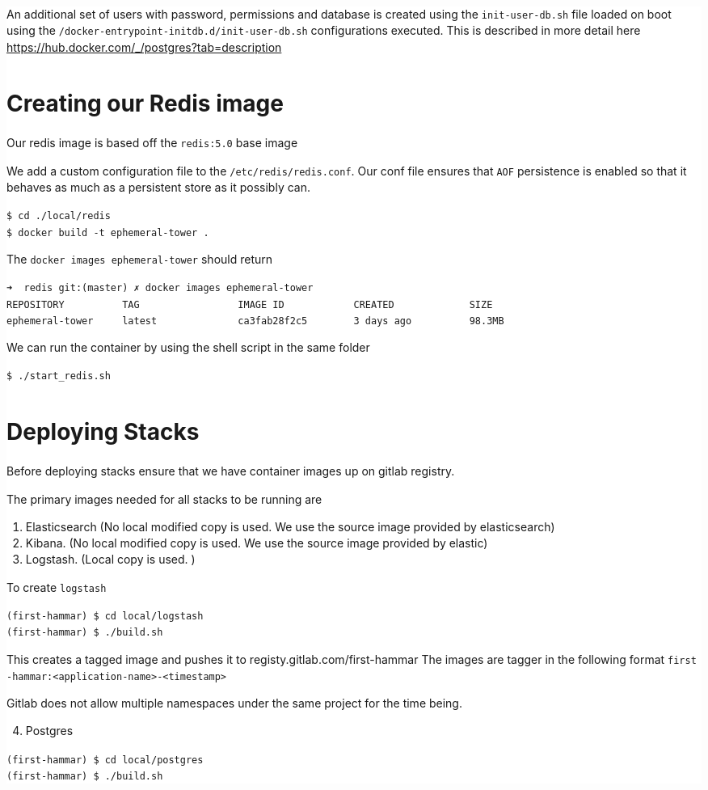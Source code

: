 An additional set of users with password, permissions and database is created using the 
`init-user-db.sh` file loaded on boot using the `/docker-entrypoint-initdb.d/init-user-db.sh`
configurations executed. This is described in more detail here https://hub.docker.com/_/postgres?tab=description


# Creating our Redis image

Our redis image is based off the `redis:5.0` base image

We add a custom configuration file to the `/etc/redis/redis.conf`. Our conf file ensures that `AOF` persistence is enabled so that it behaves as much as a persistent store as it possibly can.

```
$ cd ./local/redis
$ docker build -t ephemeral-tower .
```

The `docker images ephemeral-tower` should return

```
➜  redis git:(master) ✗ docker images ephemeral-tower   
REPOSITORY          TAG                 IMAGE ID            CREATED             SIZE
ephemeral-tower     latest              ca3fab28f2c5        3 days ago          98.3MB
```

We can run the container by using the shell script in the same folder

```
$ ./start_redis.sh
```

# Deploying Stacks

Before deploying stacks ensure that we have container images up on gitlab registry.

The primary images needed for all stacks to be running are 

1. Elasticsearch (No local modified copy is used. We use the source image provided by elasticsearch)
2. Kibana. (No local modified copy is used. We use the source image provided by elastic)
3. Logstash. (Local copy is used. )


To create `logstash` 
```
(first-hammar) $ cd local/logstash 
(first-hammar) $ ./build.sh
```
This creates a tagged image and pushes it to registy.gitlab.com/first-hammar
The images are tagger in the following format `first-hammar:<application-name>-<timestamp>`

Gitlab does not allow multiple namespaces under the same project for the time being.


4. Postgres

```
(first-hammar) $ cd local/postgres 
(first-hammar) $ ./build.sh
```
